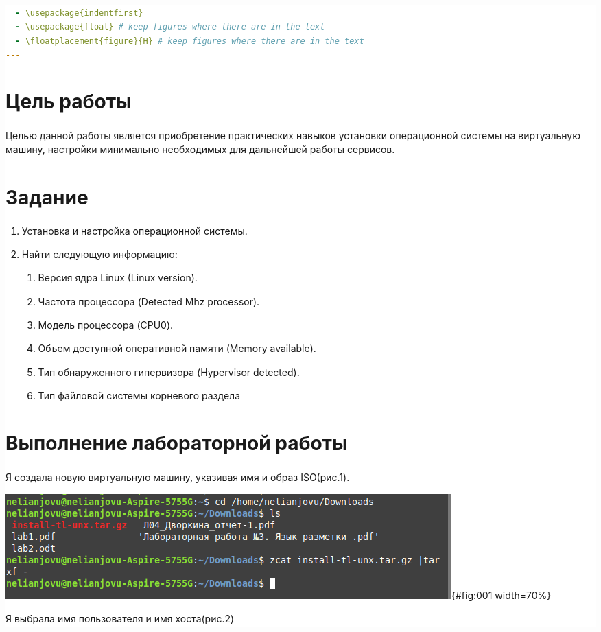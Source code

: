 ```yaml
  - \usepackage{indentfirst}
  - \usepackage{float} # keep figures where there are in the text
  - \floatplacement{figure}{H} # keep figures where there are in the text
---
```


# Цель работы

Целью данной работы является приобретение практических навыков установки операционной системы на виртуальную машину, настройки минимально необходимых для дальнейшей работы сервисов.

# Задание

1. Установка и настройка операционной системы.

2. Найти следующую информацию:
    1. Версия ядра Linux (Linux version).

    2. Частота процессора (Detected Mhz processor).

    3. Модель процессора (CPU0).

    4. Объем доступной оперативной памяти (Memory available).

    5. Тип обнаруженного гипервизора (Hypervisor detected).

    6. Тип файловой системы корневого раздела

# Выполнение лабораторной работы

Я создала новую виртуальную машину, указивая имя и образ ISO(рис.1).

![создание виртуальной машины](image/Untitled1.png){#fig:001 width=70%}

Я выбрала имя пользователя и имя хоста(рис.2)
